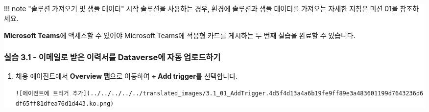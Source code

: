 !!! note "솔루션 가져오기 및 샘플 데이터"
    시작 솔루션을 사용하는 경우, 환경에 솔루션과 샘플 데이터를 가져오는 자세한 지침은 [미션 01](../01-get-started/README.md)을 참조하세요.

**Microsoft Teams**에 액세스할 수 있어야 Microsoft Teams에 적응형 카드를 게시하는 두 번째 실습을 완료할 수 있습니다.

### 실습 3.1 - 이메일로 받은 이력서를 Dataverse에 자동 업로드하기

1. 채용 에이전트에서 **Overview 탭**으로 이동하여 **+ Add trigger**를 선택합니다.

       ![에이전트에 트리거 추가](../../../../../translated_images/3.1_01_AddTrigger.4d5f4d13a4a6b19fe9ff89e3a483601199d7643236d6df65ff81dfea76d1d443.ko.png)
